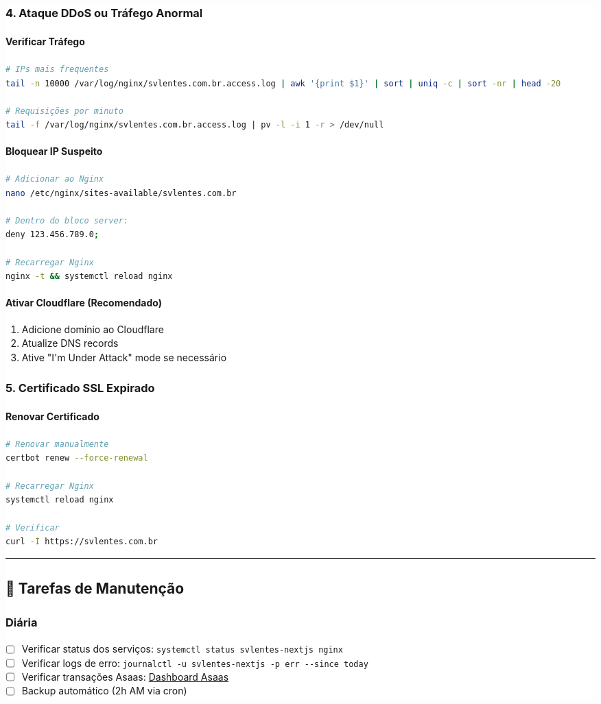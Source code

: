 ### 4. Ataque DDoS ou Tráfego Anormal

#### Verificar Tráfego
```bash
# IPs mais frequentes
tail -n 10000 /var/log/nginx/svlentes.com.br.access.log | awk '{print $1}' | sort | uniq -c | sort -nr | head -20

# Requisições por minuto
tail -f /var/log/nginx/svlentes.com.br.access.log | pv -l -i 1 -r > /dev/null
```

#### Bloquear IP Suspeito
```bash
# Adicionar ao Nginx
nano /etc/nginx/sites-available/svlentes.com.br

# Dentro do bloco server:
deny 123.456.789.0;

# Recarregar Nginx
nginx -t && systemctl reload nginx
```

#### Ativar Cloudflare (Recomendado)
1. Adicione domínio ao Cloudflare
2. Atualize DNS records
3. Ative "I'm Under Attack" mode se necessário

### 5. Certificado SSL Expirado

#### Renovar Certificado
```bash
# Renovar manualmente
certbot renew --force-renewal

# Recarregar Nginx
systemctl reload nginx

# Verificar
curl -I https://svlentes.com.br
```

---

## 🔧 Tarefas de Manutenção

### Diária

- [ ] Verificar status dos serviços: `systemctl status svlentes-nextjs nginx`
- [ ] Verificar logs de erro: `journalctl -u svlentes-nextjs -p err --since today`
- [ ] Verificar transações Asaas: [Dashboard Asaas](https://www.asaas.com)
- [ ] Backup automático (2h AM via cron)
